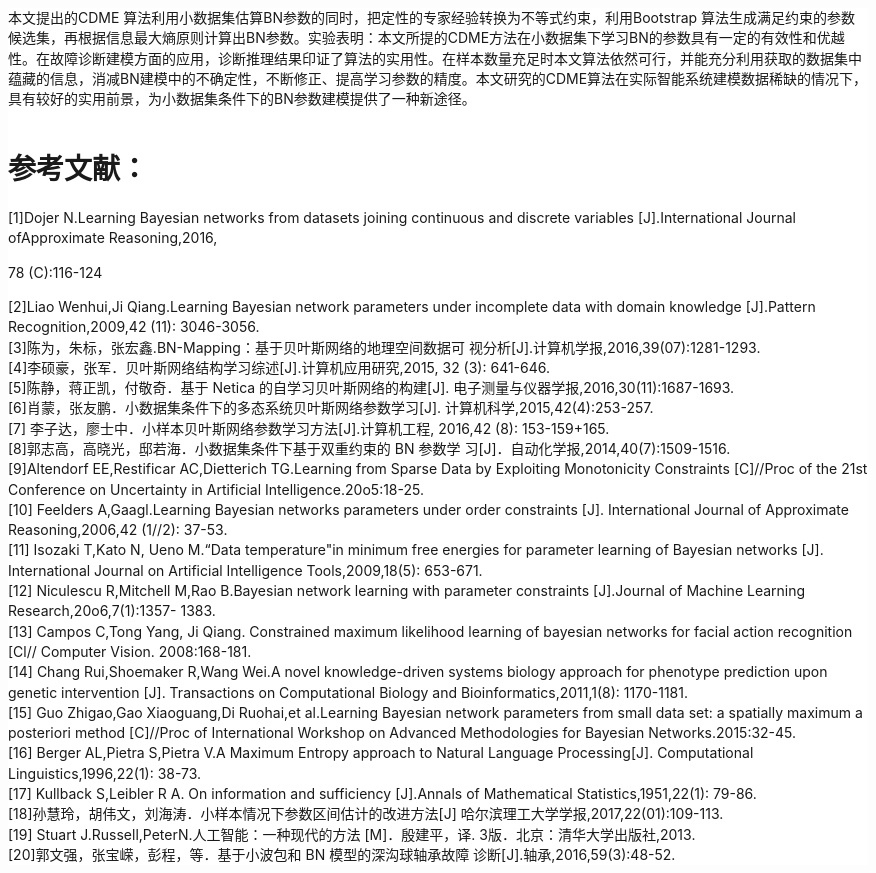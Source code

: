 本文提出的CDME 算法利用小数据集估算BN参数的同时，把定性的专家经验转换为不等式约束，利用Bootstrap 算法生成满足约束的参数候选集，再根据信息最大熵原则计算出BN参数。实验表明：本文所提的CDME方法在小数据集下学习BN的参数具有一定的有效性和优越性。在故障诊断建模方面的应用，诊断推理结果印证了算法的实用性。在样本数量充足时本文算法依然可行，并能充分利用获取的数据集中蕴藏的信息，消减BN建模中的不确定性，不断修正、提高学习参数的精度。本文研究的CDME算法在实际智能系统建模数据稀缺的情况下，具有较好的实用前景，为小数据集条件下的BN参数建模提供了一种新途径。

# 参考文献：

[1]Dojer N.Learning Bayesian networks from datasets joining continuous and discrete variables [J].International Journal ofApproximate Reasoning,2016,

78 (C):116-124

[2]Liao Wenhui,Ji Qiang.Learning Bayesian network parameters under incomplete data with domain knowledge [J].Pattern Recognition,2009,42 (11): 3046-3056.   
[3]陈为，朱标，张宏鑫.BN-Mapping：基于贝叶斯网络的地理空间数据可 视分析[J].计算机学报,2016,39(07):1281-1293.   
[4]李硕豪，张军．贝叶斯网络结构学习综述[J].计算机应用研究,2015, 32 (3): 641-646.   
[5]陈静，蒋正凯，付敬奇．基于 Netica 的自学习贝叶斯网络的构建[J]. 电子测量与仪器学报,2016,30(11):1687-1693.   
[6]肖蒙，张友鹏．小数据集条件下的多态系统贝叶斯网络参数学习[J]. 计算机科学,2015,42(4):253-257.   
[7] 李子达，廖士中．小样本贝叶斯网络参数学习方法[J].计算机工程, 2016,42 (8): 153-159+165.   
[8]郭志高，高晓光，邸若海．小数据集条件下基于双重约束的 BN 参数学 习[J]．自动化学报,2014,40(7):1509-1516.   
[9]Altendorf EE,Restificar AC,Dietterich TG.Learning from Sparse Data by Exploiting Monotonicity Constraints [C]//Proc of the 21st Conference on Uncertainty in Artificial Intelligence.20o5:18-25.   
[10] Feelders A,Gaagl.Learning Bayesian networks parameters under order constraints [J]. International Journal of Approximate Reasoning,2006,42 (1//2): 37-53.   
[11] Isozaki T,Kato N, Ueno M.“Data temperature"in minimum free energies for parameter learning of Bayesian networks [J]. International Journal on Artificial Intelligence Tools,2009,18(5): 653-671.   
[12] Niculescu R,Mitchell M,Rao B.Bayesian network learning with parameter constraints [J].Journal of Machine Learning Research,20o6,7(1):1357- 1383.   
[13] Campos C,Tong Yang, Ji Qiang. Constrained maximum likelihood learning of bayesian networks for facial action recognition [Cl// Computer Vision. 2008:168-181.   
[14] Chang Rui,Shoemaker R,Wang Wei.A novel knowledge-driven systems biology approach for phenotype prediction upon genetic intervention [J]. Transactions on Computational Biology and Bioinformatics,2011,1(8): 1170-1181.   
[15] Guo Zhigao,Gao Xiaoguang,Di Ruohai,et al.Learning Bayesian network parameters from small data set: a spatially maximum a posteriori method [C]//Proc of International Workshop on Advanced Methodologies for Bayesian Networks.2015:32-45.   
[16] Berger AL,Pietra S,Pietra V.A Maximum Entropy approach to Natural Language Processing[J]. Computational Linguistics,1996,22(1): 38-73.   
[17] Kullback S,Leibler R A. On information and sufficiency [J].Annals of Mathematical Statistics,1951,22(1): 79-86.   
[18]孙慧玲，胡伟文，刘海涛．小样本情况下参数区间估计的改进方法[J] 哈尔滨理工大学学报,2017,22(01):109-113.   
[19] Stuart J.Russell,PeterN.人工智能：一种现代的方法 [M]．殷建平，译. 3版．北京：清华大学出版社,2013.   
[20]郭文强，张宝嵘，彭程，等．基于小波包和 BN 模型的深沟球轴承故障 诊断[J].轴承,2016,59(3):48-52.
